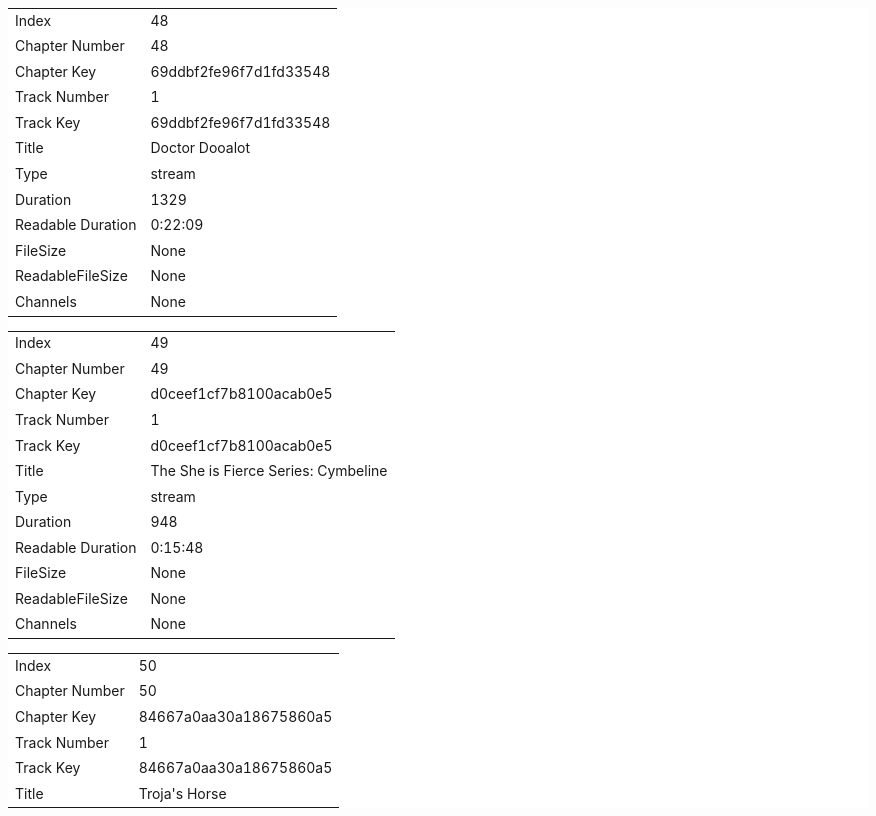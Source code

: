 |  |  |
| - | - |
| Index | 48 |
| Chapter Number | 48 |
| Chapter Key | 69ddbf2fe96f7d1fd33548 |
| Track Number | 1 |
| Track Key | 69ddbf2fe96f7d1fd33548 |
| Title | Doctor Dooalot |
| Type | stream |
| Duration | 1329 |
| Readable Duration | 0:22:09 |
| FileSize | None |
| ReadableFileSize | None |
| Channels | None |

|  |  |
| - | - |
| Index | 49 |
| Chapter Number | 49 |
| Chapter Key | d0ceef1cf7b8100acab0e5 |
| Track Number | 1 |
| Track Key | d0ceef1cf7b8100acab0e5 |
| Title | The She is Fierce Series: Cymbeline |
| Type | stream |
| Duration | 948 |
| Readable Duration | 0:15:48 |
| FileSize | None |
| ReadableFileSize | None |
| Channels | None |

|  |  |
| - | - |
| Index | 50 |
| Chapter Number | 50 |
| Chapter Key | 84667a0aa30a18675860a5 |
| Track Number | 1 |
| Track Key | 84667a0aa30a18675860a5 |
| Title | Troja's Horse |